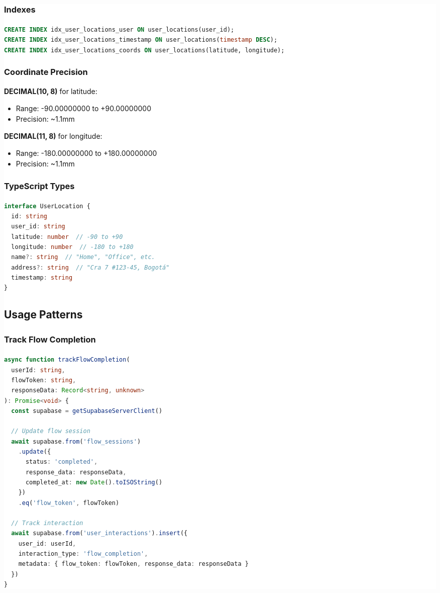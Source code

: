 ### Indexes

```sql
CREATE INDEX idx_user_locations_user ON user_locations(user_id);
CREATE INDEX idx_user_locations_timestamp ON user_locations(timestamp DESC);
CREATE INDEX idx_user_locations_coords ON user_locations(latitude, longitude);
```

### Coordinate Precision

**DECIMAL(10, 8)** for latitude:
- Range: -90.00000000 to +90.00000000
- Precision: ~1.1mm

**DECIMAL(11, 8)** for longitude:
- Range: -180.00000000 to +180.00000000
- Precision: ~1.1mm

### TypeScript Types

```typescript
interface UserLocation {
  id: string
  user_id: string
  latitude: number  // -90 to +90
  longitude: number  // -180 to +180
  name?: string  // "Home", "Office", etc.
  address?: string  // "Cra 7 #123-45, Bogotá"
  timestamp: string
}
```

## Usage Patterns

### Track Flow Completion

```typescript
async function trackFlowCompletion(
  userId: string,
  flowToken: string,
  responseData: Record<string, unknown>
): Promise<void> {
  const supabase = getSupabaseServerClient()

  // Update flow session
  await supabase.from('flow_sessions')
    .update({
      status: 'completed',
      response_data: responseData,
      completed_at: new Date().toISOString()
    })
    .eq('flow_token', flowToken)

  // Track interaction
  await supabase.from('user_interactions').insert({
    user_id: userId,
    interaction_type: 'flow_completion',
    metadata: { flow_token: flowToken, response_data: responseData }
  })
}
```
